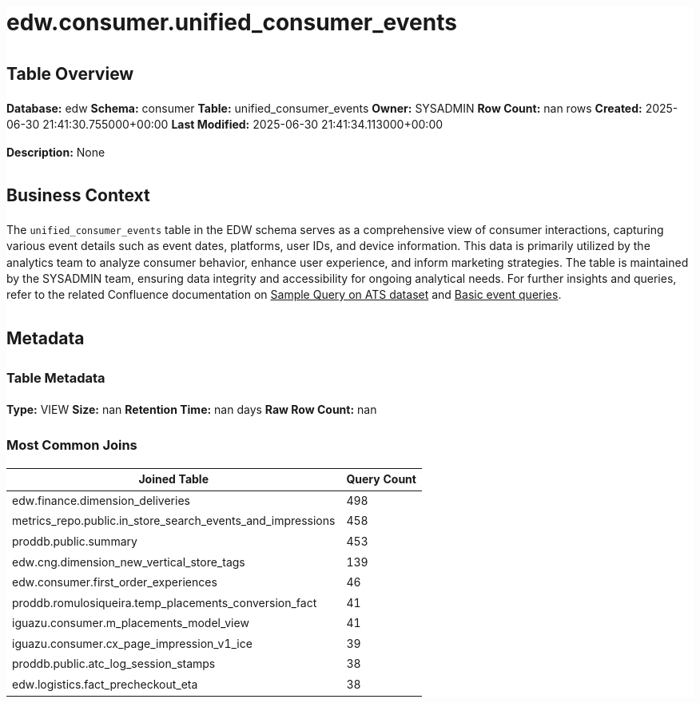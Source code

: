 # edw.consumer.unified_consumer_events

## Table Overview

**Database:** edw
**Schema:** consumer
**Table:** unified_consumer_events
**Owner:** SYSADMIN
**Row Count:** nan rows
**Created:** 2025-06-30 21:41:30.755000+00:00
**Last Modified:** 2025-06-30 21:41:34.113000+00:00

**Description:** None

## Business Context

The `unified_consumer_events` table in the EDW schema serves as a comprehensive view of consumer interactions, capturing various event details such as event dates, platforms, user IDs, and device information. This data is primarily utilized by the analytics team to analyze consumer behavior, enhance user experience, and inform marketing strategies. The table is maintained by the SYSADMIN team, ensuring data integrity and accessibility for ongoing analytical needs. For further insights and queries, refer to the related Confluence documentation on [Sample Query on ATS dataset](https://doordash.atlassian.net/wiki/wiki/search?text=edw.consumer.unified_consumer_events) and [Basic event queries](https://doordash.atlassian.net/wiki/wiki/search?text=edw.consumer.unified_consumer_events).

## Metadata

### Table Metadata

**Type:** VIEW
**Size:** nan
**Retention Time:** nan days
**Raw Row Count:** nan

### Most Common Joins

| Joined Table | Query Count |
|--------------|-------------|
| edw.finance.dimension_deliveries | 498 |
| metrics_repo.public.in_store_search_events_and_impressions | 458 |
| proddb.public.summary | 453 |
| edw.cng.dimension_new_vertical_store_tags | 139 |
| edw.consumer.first_order_experiences | 46 |
| proddb.romulosiqueira.temp_placements_conversion_fact | 41 |
| iguazu.consumer.m_placements_model_view | 41 |
| iguazu.consumer.cx_page_impression_v1_ice | 39 |
| proddb.public.atc_log_session_stamps | 38 |
| edw.logistics.fact_precheckout_eta | 38 |
